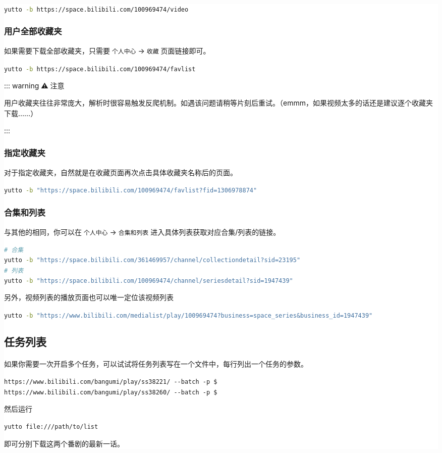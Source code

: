 ```bash
yutto -b https://space.bilibili.com/100969474/video
```

### 用户全部收藏夹 <Badge type="tip" text="批量" />

如果需要下载全部收藏夹，只需要 `个人中心` -> `收藏` 页面链接即可。

```bash
yutto -b https://space.bilibili.com/100969474/favlist
```

::: warning ⚠️ 注意

用户收藏夹往往非常庞大，解析时很容易触发反爬机制。如遇该问题请稍等片刻后重试。（emmm，如果视频太多的话还是建议逐个收藏夹下载……）

:::

### 指定收藏夹 <Badge type="tip" text="批量" />

对于指定收藏夹，自然就是在收藏页面再次点击具体收藏夹名称后的页面。

```bash
yutto -b "https://space.bilibili.com/100969474/favlist?fid=1306978874"
```

### 合集和列表 <Badge type="tip" text="批量" />

与其他的相同，你可以在 `个人中心` -> `合集和列表` 进入具体列表获取对应合集/列表的链接。

```bash
# 合集
yutto -b "https://space.bilibili.com/361469957/channel/collectiondetail?sid=23195"
# 列表
yutto -b "https://space.bilibili.com/100969474/channel/seriesdetail?sid=1947439"
```

另外，视频列表的播放页面也可以唯一定位该视频列表

```bash
yutto -b "https://www.bilibili.com/medialist/play/100969474?business=space_series&business_id=1947439"
```

## 任务列表

如果你需要一次开启多个任务，可以试试将任务列表写在一个文件中，每行列出一个任务的参数。

```text
https://www.bilibili.com/bangumi/play/ss38221/ --batch -p $
https://www.bilibili.com/bangumi/play/ss38260/ --batch -p $
```

然后运行

```bash
yutto file:///path/to/list
```

即可分别下载这两个番剧的最新一话。

